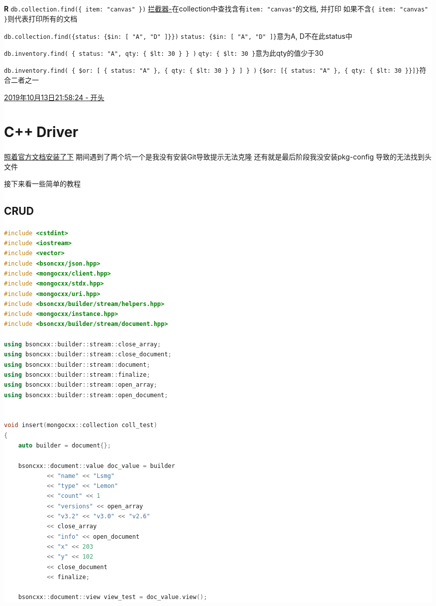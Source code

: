 
**R**
`db.collection.find({ item: "canvas" })`
[拦截器-](https://docs.mongodb.com/manual/core/document/#document-query-filter)在collection中查找含有`item: "canvas"`的文档, 并打印
如果不含`{ item: "canvas" }`则代表打印所有的文档

`db.collection.find({status: {$in: [ "A", "D" ]}})` 
`status: {$in: [ "A", "D" ]}`意为A, D不在此status中

`db.inventory.find( { status: "A", qty: { $lt: 30 } } )`
`qty: { $lt: 30 }`意为此qty的值少于30

`db.inventory.find( { $or: [ { status: "A" }, { qty: { $lt: 30 } } ] } )`
`{$or: [{ status: "A" }, { qty: { $lt: 30 }}]}`符合二者之一


[2019年10月13日21:58:24 - 开头](https://docs.mongodb.com/manual/tutorial/query-embedded-documents/)

# C++ Driver
[照着官方文档安装了下](https://mongocxx.org/mongocxx-v3/installation/)
期间遇到了两个坑一个是我没有安装Git导致提示无法克隆
还有就是最后阶段我没安装pkg-config 导致的无法找到头文件

接下来看一些简单的教程
## CRUD
```c++
#include <cstdint>
#include <iostream>
#include <vector>
#include <bsoncxx/json.hpp>
#include <mongocxx/client.hpp>
#include <mongocxx/stdx.hpp>
#include <mongocxx/uri.hpp>
#include <bsoncxx/builder/stream/helpers.hpp>
#include <mongocxx/instance.hpp>
#include <bsoncxx/builder/stream/document.hpp>

using bsoncxx::builder::stream::close_array;
using bsoncxx::builder::stream::close_document;
using bsoncxx::builder::stream::document;
using bsoncxx::builder::stream::finalize;
using bsoncxx::builder::stream::open_array;
using bsoncxx::builder::stream::open_document;


void insert(mongocxx::collection coll_test)
{
	auto builder = document{};

	bsoncxx::document::value doc_value = builder
			<< "name" << "Lsmg"
			<< "type" << "Lemon"
			<< "count" << 1
			<< "versions" << open_array
			<< "v3.2" << "v3.0" << "v2.6"
			<< close_array
			<< "info" << open_document
			<< "x" << 203
			<< "y" << 102
			<< close_document
			<< finalize;

	bsoncxx::document::view view_test = doc_value.view();

```